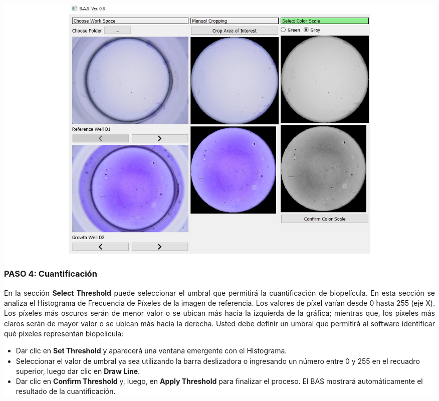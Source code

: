 <p align="center"> <img width="600" src="step3-2-BAS.jpg" alt="step3-2-BAS"> </p>

### PASO 4: Cuantificación

<p align="justify">En la sección <b>Select Threshold</b> puede seleccionar el umbral que permitirá la cuantificación de biopelícula. En esta sección se analiza el Histograma de Frecuencia de Píxeles de la imagen de referencia. Los valores de píxel varían desde 0 hasta 255 (eje X). Los píxeles más oscuros serán de menor valor o se ubican más hacia la izquierda de la gráfica; mientras que, los píxeles más claros serán de mayor valor o se ubican más hacia la derecha. Usted debe definir un umbral que permitirá al software identificar qué píxeles representan biopelícula:</p>

- Dar clic en **Set Threshold** y aparecerá una ventana emergente con el Histograma.
- Seleccionar el valor de umbral ya sea utilizando la barra deslizadora o ingresando un número entre 0 y 255 en el recuadro superior, luego dar clic en **Draw Line**.
- Dar clic en **Confirm Threshold** y, luego, en **Apply Threshold** para finalizar el proceso. El BAS mostrará automáticamente el resultado de la cuantificación.
